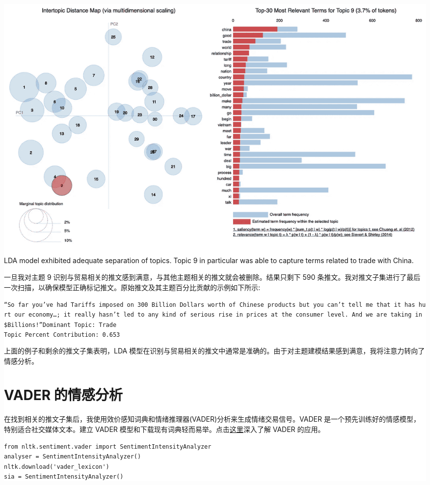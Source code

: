 ![](img/8f8fd39662a68a2fc115ca9821c49508.png)

LDA model exhibited adequate separation of topics. Topic 9 in particular was able to capture terms related to trade with China.

一旦我对主题 9 识别与贸易相关的推文感到满意，与其他主题相关的推文就会被删除。结果只剩下 590 条推文。我对推文子集进行了最后一次扫描，以确保模型正确标记推文。原始推文及其主题百分比贡献的示例如下所示:

```
“So far you’ve had Tariffs imposed on 300 Billion Dollars worth of Chinese products but you can’t tell me that it has hurt our economy…; it really hasn’t led to any kind of serious rise in prices at the consumer level. And we are taking in $Billions!”Dominant Topic: Trade
Topic Percent Contribution: 0.653
```

上面的例子和剩余的推文子集表明，LDA 模型在识别与贸易相关的推文中通常是准确的。由于对主题建模结果感到满意，我将注意力转向了情感分析。

# VADER 的情感分析

在找到相关的推文子集后，我使用效价感知词典和情绪推理器(VADER)分析来生成情绪交易信号。VADER 是一个预先训练好的情感模型，特别适合社交媒体文本。建立 VADER 模型和下载现有词典轻而易举。点击[这里](https://medium.com/analytics-vidhya/simplifying-social-media-sentiment-analysis-using-vader-in-python-f9e6ec6fc52f)深入了解 VADER 的应用。

```
from nltk.sentiment.vader import SentimentIntensityAnalyzer
analyser = SentimentIntensityAnalyzer()
nltk.download('vader_lexicon')
sia = SentimentIntensityAnalyzer()
```
